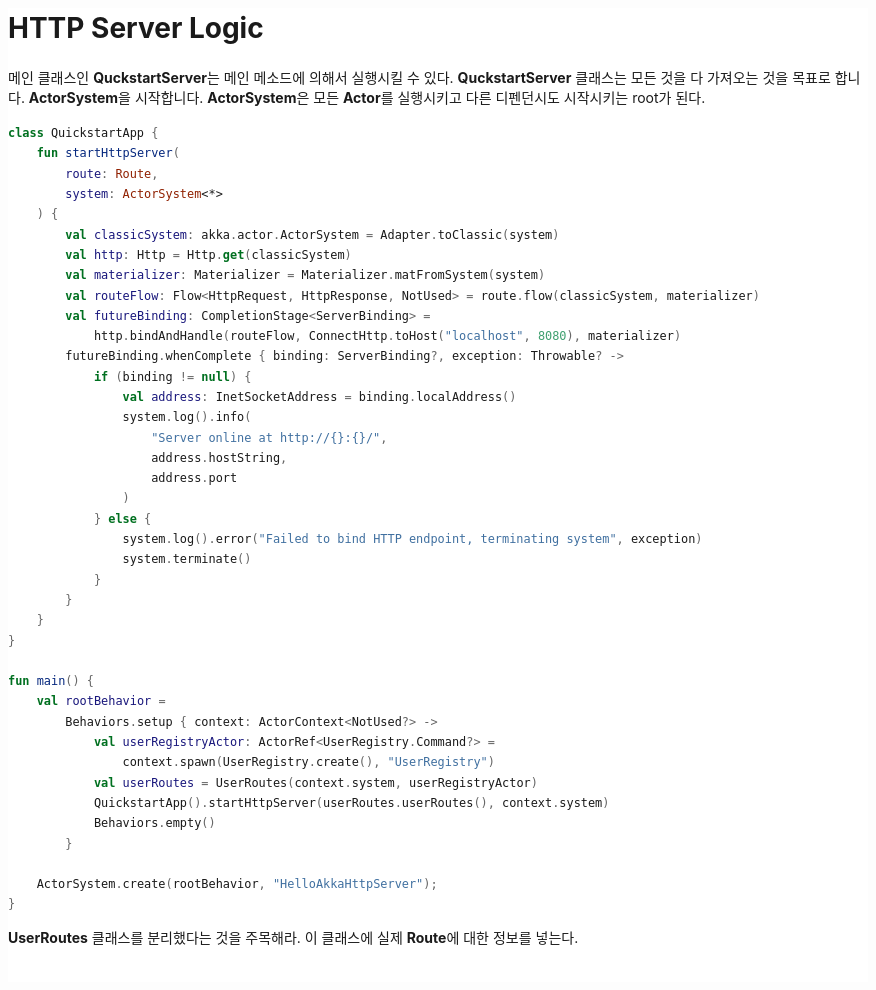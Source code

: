 # HTTP Server Logic

메인 클래스인 **QuckstartServer**는 메인 메소드에 의해서 실행시킬 수 있다. **QuckstartServer** 클래스는 모든 것을 다 가져오는 것을 목표로 합니다. **ActorSystem**을 시작합니다. **ActorSystem**은 모든 **Actor**를 실행시키고 다른 디펜던시도 시작시키는 root가 된다.

```kotlin
class QuickstartApp {
    fun startHttpServer(
        route: Route,
        system: ActorSystem<*>
    ) {
        val classicSystem: akka.actor.ActorSystem = Adapter.toClassic(system)
        val http: Http = Http.get(classicSystem)
        val materializer: Materializer = Materializer.matFromSystem(system)
        val routeFlow: Flow<HttpRequest, HttpResponse, NotUsed> = route.flow(classicSystem, materializer)
        val futureBinding: CompletionStage<ServerBinding> =
            http.bindAndHandle(routeFlow, ConnectHttp.toHost("localhost", 8080), materializer)
        futureBinding.whenComplete { binding: ServerBinding?, exception: Throwable? ->
            if (binding != null) {
                val address: InetSocketAddress = binding.localAddress()
                system.log().info(
                    "Server online at http://{}:{}/",
                    address.hostString,
                    address.port
                )
            } else {
                system.log().error("Failed to bind HTTP endpoint, terminating system", exception)
                system.terminate()
            }
        }
    }
}

fun main() {
    val rootBehavior =
        Behaviors.setup { context: ActorContext<NotUsed?> ->
            val userRegistryActor: ActorRef<UserRegistry.Command?> =
                context.spawn(UserRegistry.create(), "UserRegistry")
            val userRoutes = UserRoutes(context.system, userRegistryActor)
            QuickstartApp().startHttpServer(userRoutes.userRoutes(), context.system)
            Behaviors.empty()
        }

    ActorSystem.create(rootBehavior, "HelloAkkaHttpServer");
}
```

**UserRoutes** 클래스를 분리했다는 것을 주목해라. 이 클래스에 실제 **Route**에 대한 정보를 넣는다.

<br>
